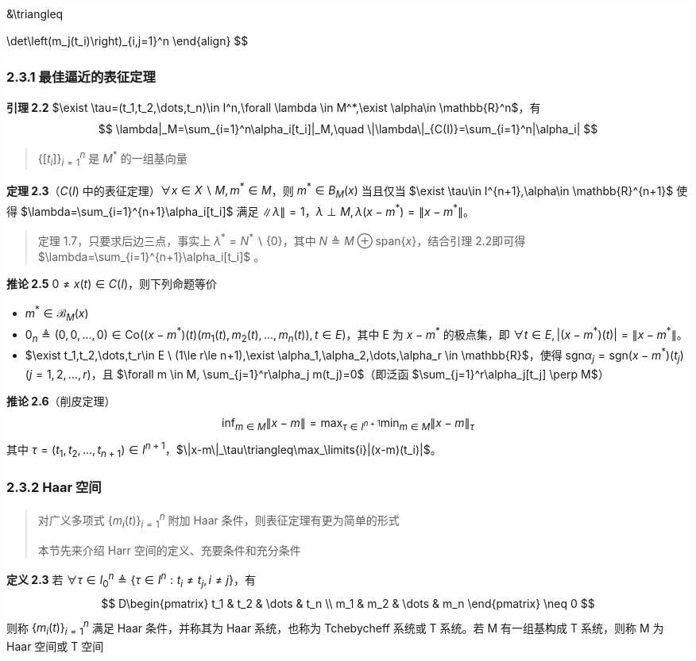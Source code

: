 &\triangleq

\det\left(m_j(t_i)\right)_{i,j=1}^n
\end{align}
$$

### 2.3.1 最佳逼近的表征定理

**引理 2.2** $\exist \tau=(t_1,t_2,\dots,t_n)\in I^n,\forall \lambda \in M^*,\exist \alpha\in \mathbb{R}^n$，有
$$
\lambda|_M=\sum_{i=1}^n\alpha_i[t_i]|_M,\quad \|\lambda\|_{C(I)}=\sum_{i=1}^n|\alpha_i|
$$

> $\{[t_i]\}_{i=1}^n$ 是 $M^*$ 的一组基向量

**定理 2.3**（$C(I)$ 中的表征定理）$\forall x \in X\backslash M,m^*\in M$，则 $m^*\in B_M(x)$ 当且仅当 $\exist \tau\in I^{n+1},\alpha\in \mathbb{R}^{n+1}$ 使得 $\lambda=\sum_{i=1}^{n+1}\alpha_i[t_i]$ 满足 $\|\lambda\|=1，\lambda\perp M,\lambda(x-m^*)=\|x-m^*\|$。

> 定理 1.7，只要求后边三点，事实上 $\lambda^*=N^*\backslash\{0\}$，其中 $N\triangleq M\oplus \text{span}\{x\}$，结合引理 2.2即可得 $\lambda=\sum_{i=1}^{n+1}\alpha_i[t_i]$ 。

**推论 2.5** $0\neq x(t)\in C(I)$，则下列命题等价

- $m^* \in \mathcal{B}_M(x)$ 
- $0_n\triangleq(0,0,\dots,0)\in \text{Co}\left((x-m^*)(t)(m_1(t),m_2(t),\dots,m_n(t)),t\in E\right)$，其中 E 为 $x-m^*$ 的极点集，即 $\forall t \in E,|(x-m^*)(t)|=\|x-m^*\|$。
- $\exist t_1,t_2,\dots,t_r\in E \ (1\le r\le n+1),\exist \alpha_1,\alpha_2,\dots,\alpha_r \in \mathbb{R}$，使得 $\text{sgn} \alpha_j=\text{sgn}(x-m^*)(t_j)(j=1,2,\dots,r)$，且 $\forall m \in M, \sum_{j=1}^r\alpha_j m(t_j)=0$（即泛函 $\sum_{j=1}^r\alpha_j[t_j] \perp M$）

**推论 2.6**（削皮定理）
$$
\inf_{m\in M}\|x-m\|=\max_{\tau \in I^{n+1}}\min_{m\in M}\|x-m\|_\tau
$$
其中 $\tau=(t_1,t_2,\dots,t_{n+1})\in I^{n+1}$，$\|x-m\|_\tau\triangleq\max_\limits{i}|(x-m)(t_i)|$。

### 2.3.2 Haar 空间

> 对广义多项式 $\{m_i(t)\}_{i=1}^n$ 附加 Haar 条件，则表征定理有更为简单的形式
>
> 本节先来介绍 Harr 空间的定义、充要条件和充分条件

**定义 2.3** 若 $\forall \tau \in I_0^n \triangleq \{\tau\in I^n:t_i\neq t_j,i\neq j\}$，有
$$
D\begin{pmatrix}
t_1 & t_2 & \dots & t_n \\
m_1 & m_2 & \dots & m_n
\end{pmatrix}
\neq 0
$$
则称 $\{m_i(t)\}_{i=1}^n$ 满足 Haar 条件，并称其为 Haar 系统，也称为 Tchebycheff 系统或 T 系统。若 M 有一组基构成 T 系统，则称 M 为 Haar 空间或 T 空间
